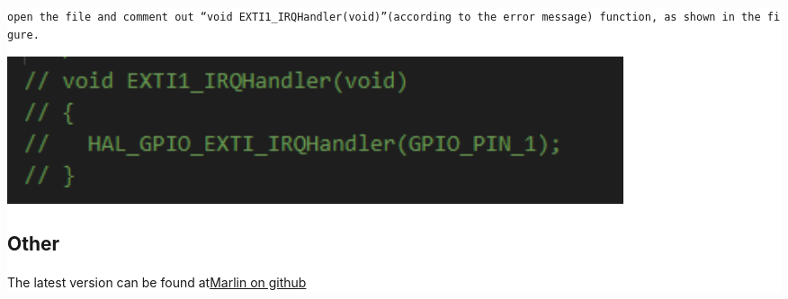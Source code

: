     open the file and comment out “void EXTI1_IRQHandler(void)”(according to the error message) function, as shown in the figure.
<img align="center" width=685 src="buildroot/share/pixmaps/tronxy/comment_exti.png" />


## Other
The latest version can be found at[Marlin on github](https://github.com/MarlinFirmware)

